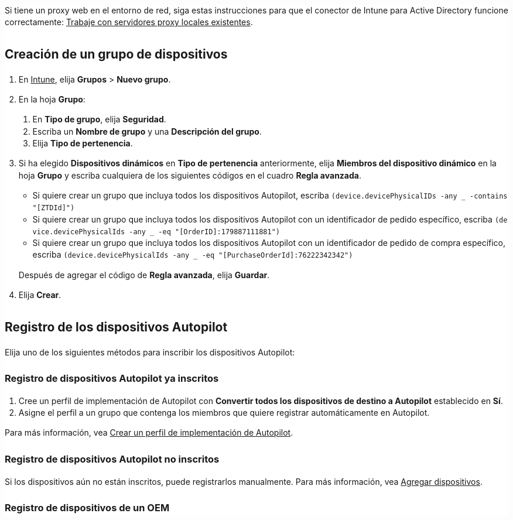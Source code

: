 Si tiene un proxy web en el entorno de red, siga estas instrucciones para que el conector de Intune para Active Directory funcione correctamente: [Trabaje con servidores proxy locales existentes](https://docs.microsoft.com/azure/active-directory/manage-apps/application-proxy-configure-connectors-with-proxy-servers).


## <a name="create-a-device-group"></a>Creación de un grupo de dispositivos
1. En [Intune](https://aka.ms/intuneportal), elija **Grupos** > **Nuevo grupo**.
2. En la hoja **Grupo**:
    1. En **Tipo de grupo**, elija **Seguridad**.
    2. Escriba un **Nombre de grupo** y una **Descripción del grupo**.
    3. Elija **Tipo de pertenencia**.
3. Si ha elegido **Dispositivos dinámicos** en **Tipo de pertenencia** anteriormente, elija **Miembros del dispositivo dinámico** en la hoja **Grupo** y escriba cualquiera de los siguientes códigos en el cuadro **Regla avanzada**.
    - Si quiere crear un grupo que incluya todos los dispositivos Autopilot, escriba `(device.devicePhysicalIDs -any _ -contains "[ZTDId]")`
    - Si quiere crear un grupo que incluya todos los dispositivos Autopilot con un identificador de pedido específico, escriba `(device.devicePhysicalIds -any _ -eq "[OrderID]:179887111881") `
    - Si quiere crear un grupo que incluya todos los dispositivos Autopilot con un identificador de pedido de compra específico, escriba `(device.devicePhysicalIds -any _ -eq "[PurchaseOrderId]:76222342342")`
    
    Después de agregar el código de **Regla avanzada**, elija **Guardar**.
5. Elija **Crear**.  

## <a name="register-your-autopilot-devices"></a>Registro de los dispositivos Autopilot

Elija uno de los siguientes métodos para inscribir los dispositivos Autopilot:

### <a name="register-autopilot-devices-that-are-already-enrolled"></a>Registro de dispositivos Autopilot ya inscritos

1. Cree un perfil de implementación de Autopilot con **Convertir todos los dispositivos de destino a Autopilot** establecido en **Sí**. 
2. Asigne el perfil a un grupo que contenga los miembros que quiere registrar automáticamente en Autopilot.

Para más información, vea [Crear un perfil de implementación de Autopilot](enrollment-autopilot.md#create-an-autopilot-deployment-profile).

### <a name="register-autopilot-devices-that-arent-enrolled"></a>Registro de dispositivos Autopilot no inscritos

Si los dispositivos aún no están inscritos, puede registrarlos manualmente. Para más información, vea [Agregar dispositivos](enrollment-autopilot.md#add-devices).

### <a name="register-devices-from-an-oem"></a>Registro de dispositivos de un OEM
